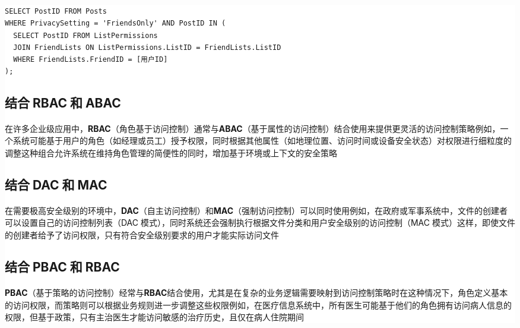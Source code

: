 ```
SELECT PostID FROM Posts
WHERE PrivacySetting = 'FriendsOnly' AND PostID IN (
  SELECT PostID FROM ListPermissions
  JOIN FriendLists ON ListPermissions.ListID = FriendLists.ListID
  WHERE FriendLists.FriendID = [用户ID]
);
```

## 结合 RBAC 和 ABAC

在许多企业级应用中，**RBAC**（角色基于访问控制）通常与**ABAC**（基于属性的访问控制）结合使用来提供更灵活的访问控制策略例如，一个系统可能基于用户的角色（如经理或员工）授予权限，同时根据其他属性（如地理位置、访问时间或设备安全状态）对权限进行细粒度的调整这种组合允许系统在维持角色管理的简便性的同时，增加基于环境或上下文的安全策略

## 结合 DAC 和 MAC

在需要极高安全级别的环境中，**DAC**（自主访问控制）和**MAC**（强制访问控制）可以同时使用例如，在政府或军事系统中，文件的创建者可以设置自己的访问控制列表（DAC 模式），同时系统还会强制执行根据文件分类和用户安全级别的访问控制（MAC 模式）这样，即使文件的创建者给予了访问权限，只有符合安全级别要求的用户才能实际访问文件

## 结合 PBAC 和 RBAC

**PBAC**（基于策略的访问控制）经常与**RBAC**结合使用，尤其是在复杂的业务逻辑需要映射到访问控制策略时在这种情况下，角色定义基本的访问权限，而策略则可以根据业务规则进一步调整这些权限例如，在医疗信息系统中，所有医生可能基于他们的角色拥有访问病人信息的权限，但基于政策，只有主治医生才能访问敏感的治疗历史，且仅在病人住院期间

